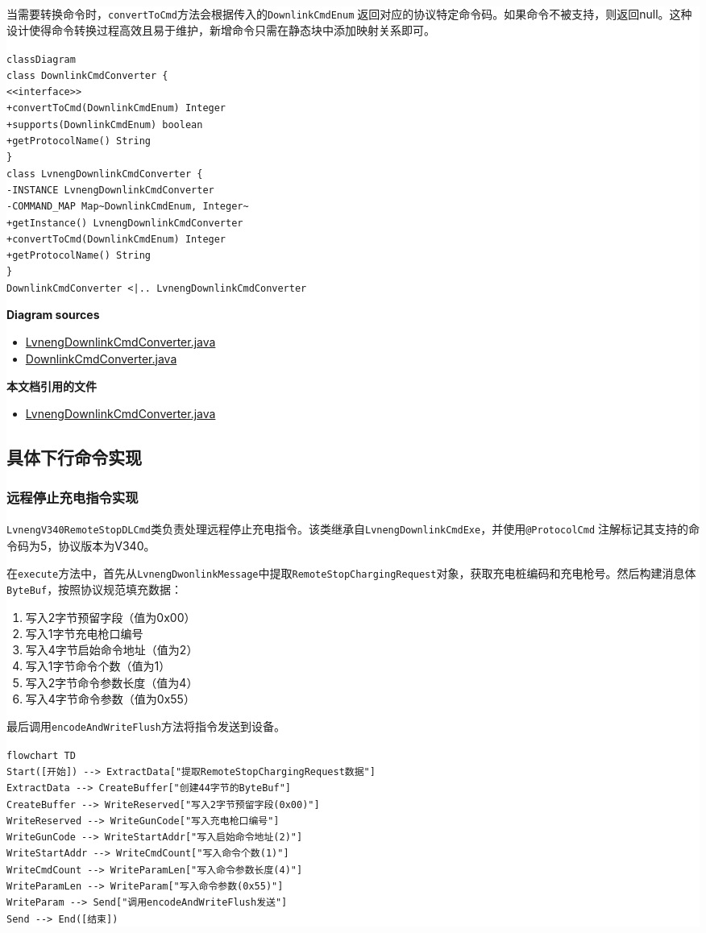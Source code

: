当需要转换命令时，`convertToCmd`方法会根据传入的`DownlinkCmdEnum`
返回对应的协议特定命令码。如果命令不被支持，则返回null。这种设计使得命令转换过程高效且易于维护，新增命令只需在静态块中添加映射关系即可。

```mermaid
classDiagram
class DownlinkCmdConverter {
<<interface>>
+convertToCmd(DownlinkCmdEnum) Integer
+supports(DownlinkCmdEnum) boolean
+getProtocolName() String
}
class LvnengDownlinkCmdConverter {
-INSTANCE LvnengDownlinkCmdConverter
-COMMAND_MAP Map~DownlinkCmdEnum, Integer~
+getInstance() LvnengDownlinkCmdConverter
+convertToCmd(DownlinkCmdEnum) Integer
+getProtocolName() String
}
DownlinkCmdConverter <|.. LvnengDownlinkCmdConverter
```

**Diagram sources**

- [LvnengDownlinkCmdConverter.java](file://jcpp-protocol-lvneng/src/main/java/sanbing/jcpp/protocol/lvneng/mapping/LvnengDownlinkCmdConverter.java#L0-L75)
- [DownlinkCmdConverter.java](file://jcpp-protocol-api/src/main/java/sanbing/jcpp/protocol/mapping/DownlinkCmdConverter.java#L0-L44)

**本文档引用的文件**

- [LvnengDownlinkCmdConverter.java](file://jcpp-protocol-lvneng/src/main/java/sanbing/jcpp/protocol/lvneng/mapping/LvnengDownlinkCmdConverter.java)

## 具体下行命令实现

### 远程停止充电指令实现

`LvnengV340RemoteStopDLCmd`类负责处理远程停止充电指令。该类继承自`LvnengDownlinkCmdExe`，并使用`@ProtocolCmd`
注解标记其支持的命令码为5，协议版本为V340。

在`execute`方法中，首先从`LvnengDwonlinkMessage`中提取`RemoteStopChargingRequest`对象，获取充电桩编码和充电枪号。然后构建消息体
`ByteBuf`，按照协议规范填充数据：

1. 写入2字节预留字段（值为0x00）
2. 写入1字节充电枪口编号
3. 写入4字节启始命令地址（值为2）
4. 写入1字节命令个数（值为1）
5. 写入2字节命令参数长度（值为4）
6. 写入4字节命令参数（值为0x55）

最后调用`encodeAndWriteFlush`方法将指令发送到设备。

```mermaid
flowchart TD
Start([开始]) --> ExtractData["提取RemoteStopChargingRequest数据"]
ExtractData --> CreateBuffer["创建44字节的ByteBuf"]
CreateBuffer --> WriteReserved["写入2字节预留字段(0x00)"]
WriteReserved --> WriteGunCode["写入充电枪口编号"]
WriteGunCode --> WriteStartAddr["写入启始命令地址(2)"]
WriteStartAddr --> WriteCmdCount["写入命令个数(1)"]
WriteCmdCount --> WriteParamLen["写入命令参数长度(4)"]
WriteParamLen --> WriteParam["写入命令参数(0x55)"]
WriteParam --> Send["调用encodeAndWriteFlush发送"]
Send --> End([结束])
```
